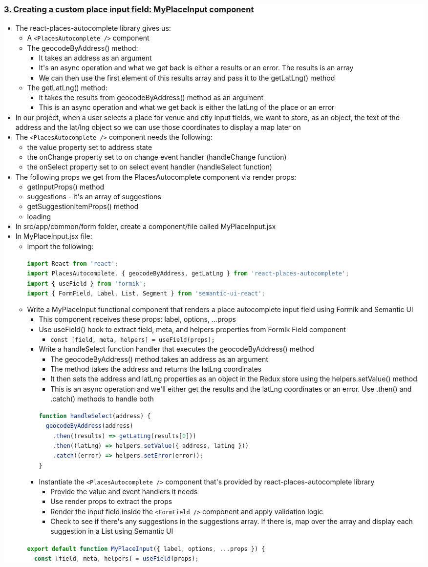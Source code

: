 ### [3. Creating a custom place input field: MyPlaceInput component]()
- The react-places-autocomplete library gives us:
  - A `<PlacesAutocomplete />` component
  - The geocodeByAddress() method:
    - It takes an address as an argument
    - It's an async operation and what we get back is either a results or an error. The results is an array
    - We can then use the first element of this results array and pass it to the getLatLng() method 
  - The getLatLng() method:
    - It takes the results from geocodeByAddress() method as an argument
    - This is an async operation and what we get back is either the latLng of the place or an error
- In our project, when a user selects a place for venue and city input fields, we want to store, as an object, the text of the address and the lat/lng object so we can use those coordinates to display a map later on
- The `<PlacesAutocomplete />` component needs the following:
  - the value property set to address state
  - the onChange property set to on change event handler (handleChange function)
  - the onSelect property set to on select event handler (handleSelect function)
- The following props we get from the PlacesAutocomplete component via render props:
  - getInputProps() method
  - suggestions - it's an array of suggestions
  - getSuggestionItemProps() method
  - loading
- In src/app/common/form folder, create a component/file called MyPlaceInput.jsx
- In MyPlaceInput.jsx file:
  - Import the following:
    ```javascript
    import React from 'react';
    import PlacesAutocomplete, { geocodeByAddress, getLatLng } from 'react-places-autocomplete';
    import { useField } from 'formik';
    import { FormField, Label, List, Segment } from 'semantic-ui-react';
    ```
  - Write a MyPlaceInput functional component that renders a place autocomplete input field using Formik and Semantic UI
    - This component receives these props: label, options, ...props
    - Use useField() hook to extract field, meta, and helpers properties from Formik Field component
      - `const [field, meta, helpers] = useField(props);`
    - Write a handleSelect function handler that executes the geocodeByAddress() method 
      - The geocodeByAddress() method takes an address as an argument
      - The method takes the address and returns the latLng coordinates
      - It then sets the address and latLng properties as an object in the Redux store using the helpers.setValue() method
      - This is an async operation and we'll either get the results and the latLng coordinates or an error. Use .then() and .catch() methods to handle both
      ```javascript
      function handleSelect(address) {
        geocodeByAddress(address)
          .then((results) => getLatLng(results[0]))
          .then((latLng) => helpers.setValue({ address, latLng }))
          .catch((error) => helpers.setError(error));
      }
      ```
    - Instantiate the `<PlacesAutocomplete />` component that's provided by react-places-autocomplete library
      - Provide the value and event handlers it needs
      - Use render props to extract the props
      - Render the input field inside the `<FormField />` component and apply validation logic
      - Check to see if there's any suggestions in the suggestions array. If there is, map over the array and display each suggestion in a List using Semantic UI
    ```javascript
    export default function MyPlaceInput({ label, options, ...props }) {
      const [field, meta, helpers] = useField(props);